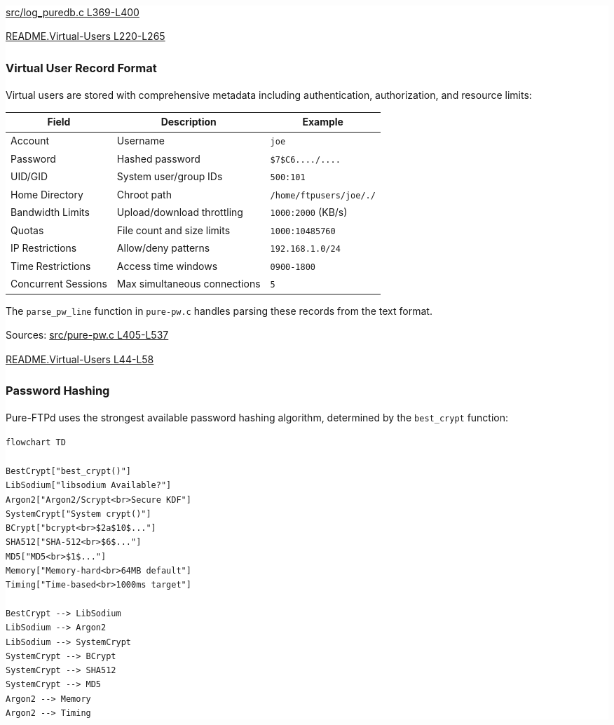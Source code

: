  [src/log_puredb.c L369-L400](https://github.com/jedisct1/pure-ftpd/blob/3818577a/src/log_puredb.c#L369-L400)

 [README.Virtual-Users L220-L265](https://github.com/jedisct1/pure-ftpd/blob/3818577a/README.Virtual-Users#L220-L265)

### Virtual User Record Format

Virtual users are stored with comprehensive metadata including authentication, authorization, and resource limits:

| Field | Description | Example |
| --- | --- | --- |
| Account | Username | `joe` |
| Password | Hashed password | `$7$C6..../....` |
| UID/GID | System user/group IDs | `500:101` |
| Home Directory | Chroot path | `/home/ftpusers/joe/./` |
| Bandwidth Limits | Upload/download throttling | `1000:2000` (KB/s) |
| Quotas | File count and size limits | `1000:10485760` |
| IP Restrictions | Allow/deny patterns | `192.168.1.0/24` |
| Time Restrictions | Access time windows | `0900-1800` |
| Concurrent Sessions | Max simultaneous connections | `5` |

The `parse_pw_line` function in `pure-pw.c` handles parsing these records from the text format.

Sources: [src/pure-pw.c L405-L537](https://github.com/jedisct1/pure-ftpd/blob/3818577a/src/pure-pw.c#L405-L537)

 [README.Virtual-Users L44-L58](https://github.com/jedisct1/pure-ftpd/blob/3818577a/README.Virtual-Users#L44-L58)

### Password Hashing

Pure-FTPd uses the strongest available password hashing algorithm, determined by the `best_crypt` function:

```mermaid
flowchart TD

BestCrypt["best_crypt()"]
LibSodium["libsodium Available?"]
Argon2["Argon2/Scrypt<br>Secure KDF"]
SystemCrypt["System crypt()"]
BCrypt["bcrypt<br>$2a$10$..."]
SHA512["SHA-512<br>$6$..."]
MD5["MD5<br>$1$..."]
Memory["Memory-hard<br>64MB default"]
Timing["Time-based<br>1000ms target"]

BestCrypt --> LibSodium
LibSodium --> Argon2
LibSodium --> SystemCrypt
SystemCrypt --> BCrypt
SystemCrypt --> SHA512
SystemCrypt --> MD5
Argon2 --> Memory
Argon2 --> Timing
```

